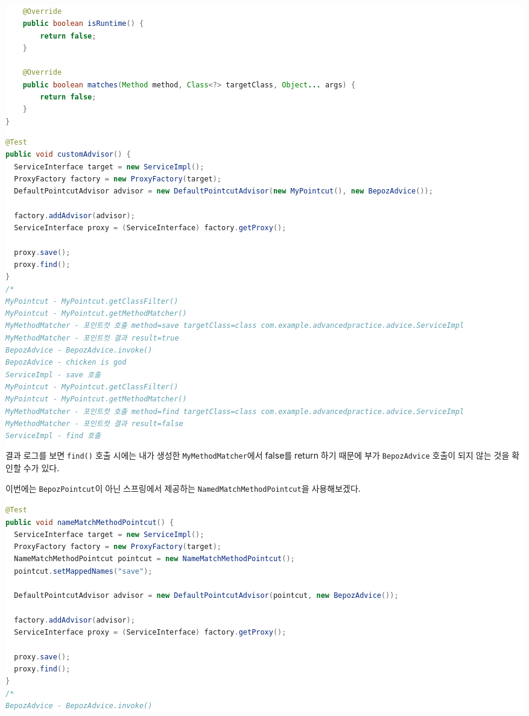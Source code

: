 ```java
    @Override
    public boolean isRuntime() {
        return false;
    }

    @Override
    public boolean matches(Method method, Class<?> targetClass, Object... args) {
        return false;
    }
}
```

```java
@Test
public void customAdvisor() {
  ServiceInterface target = new ServiceImpl();
  ProxyFactory factory = new ProxyFactory(target);
  DefaultPointcutAdvisor advisor = new DefaultPointcutAdvisor(new MyPointcut(), new BepozAdvice());

  factory.addAdvisor(advisor);
  ServiceInterface proxy = (ServiceInterface) factory.getProxy();

  proxy.save();
  proxy.find();
}
/*
MyPointcut - MyPointcut.getClassFilter()
MyPointcut - MyPointcut.getMethodMatcher()
MyMethodMatcher - 포인트컷 호출 method=save targetClass=class com.example.advancedpractice.advice.ServiceImpl
MyMethodMatcher - 포인트컷 결과 result=true
BepozAdvice - BepozAdvice.invoke()
BepozAdvice - chicken is god
ServiceImpl - save 호출
MyPointcut - MyPointcut.getClassFilter()
MyPointcut - MyPointcut.getMethodMatcher()
MyMethodMatcher - 포인트컷 호출 method=find targetClass=class com.example.advancedpractice.advice.ServiceImpl
MyMethodMatcher - 포인트컷 결과 result=false
ServiceImpl - find 호출
```

결과 로그를 보면 ``find()`` 호출 시에는 내가 생성한 ``MyMethodMatcher``에서 false를 return 하기 때문에 부가 ``BepozAdvice`` 호출이 되지 않는 것을 확인할 수가 있다.  

이번에는 ``BepozPointcut``이 아닌 스프링에서 제공하는 ``NamedMatchMethodPointcut``을 사용해보겠다.  

```java
@Test
public void nameMatchMethodPointcut() {
  ServiceInterface target = new ServiceImpl();
  ProxyFactory factory = new ProxyFactory(target);
  NameMatchMethodPointcut pointcut = new NameMatchMethodPointcut();
  pointcut.setMappedNames("save");

  DefaultPointcutAdvisor advisor = new DefaultPointcutAdvisor(pointcut, new BepozAdvice());

  factory.addAdvisor(advisor);
  ServiceInterface proxy = (ServiceInterface) factory.getProxy();

  proxy.save();
  proxy.find();
}
/*
BepozAdvice - BepozAdvice.invoke()
```